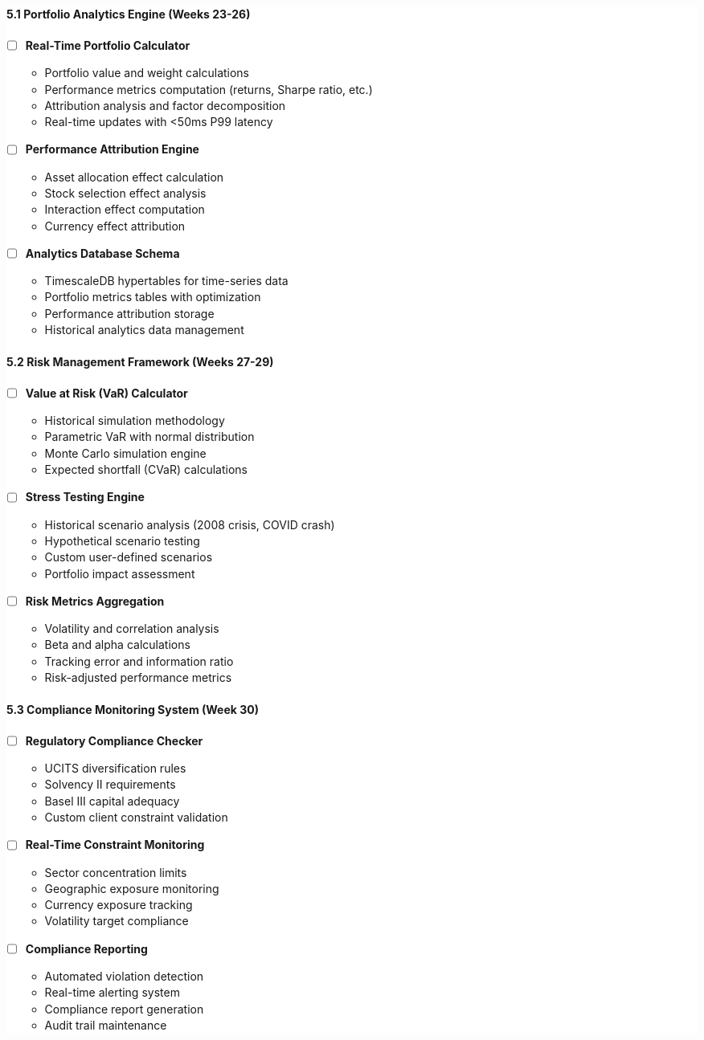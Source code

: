 #### 5.1 Portfolio Analytics Engine (Weeks 23-26)
- [ ] **Real-Time Portfolio Calculator**
  - Portfolio value and weight calculations
  - Performance metrics computation (returns, Sharpe ratio, etc.)
  - Attribution analysis and factor decomposition
  - Real-time updates with <50ms P99 latency

- [ ] **Performance Attribution Engine**
  - Asset allocation effect calculation
  - Stock selection effect analysis
  - Interaction effect computation
  - Currency effect attribution

- [ ] **Analytics Database Schema**
  - TimescaleDB hypertables for time-series data
  - Portfolio metrics tables with optimization
  - Performance attribution storage
  - Historical analytics data management

#### 5.2 Risk Management Framework (Weeks 27-29)
- [ ] **Value at Risk (VaR) Calculator**
  - Historical simulation methodology
  - Parametric VaR with normal distribution
  - Monte Carlo simulation engine
  - Expected shortfall (CVaR) calculations

- [ ] **Stress Testing Engine**
  - Historical scenario analysis (2008 crisis, COVID crash)
  - Hypothetical scenario testing
  - Custom user-defined scenarios
  - Portfolio impact assessment

- [ ] **Risk Metrics Aggregation**
  - Volatility and correlation analysis
  - Beta and alpha calculations
  - Tracking error and information ratio
  - Risk-adjusted performance metrics

#### 5.3 Compliance Monitoring System (Week 30)
- [ ] **Regulatory Compliance Checker**
  - UCITS diversification rules
  - Solvency II requirements
  - Basel III capital adequacy
  - Custom client constraint validation

- [ ] **Real-Time Constraint Monitoring**
  - Sector concentration limits
  - Geographic exposure monitoring
  - Currency exposure tracking
  - Volatility target compliance

- [ ] **Compliance Reporting**
  - Automated violation detection
  - Real-time alerting system
  - Compliance report generation
  - Audit trail maintenance
